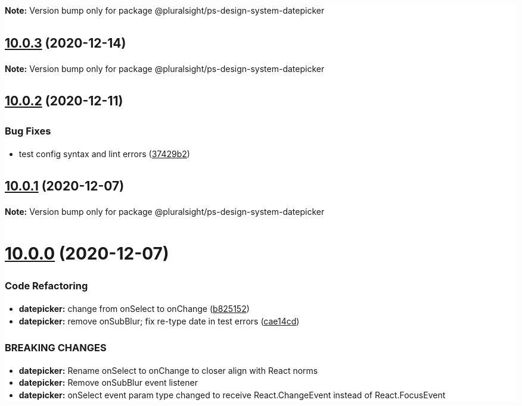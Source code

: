 **Note:** Version bump only for package @pluralsight/ps-design-system-datepicker





## [10.0.3](https://github.com/pluralsight/design-system/compare/@pluralsight/ps-design-system-datepicker@10.0.2...@pluralsight/ps-design-system-datepicker@10.0.3) (2020-12-14)

**Note:** Version bump only for package @pluralsight/ps-design-system-datepicker





## [10.0.2](https://github.com/pluralsight/design-system/compare/@pluralsight/ps-design-system-datepicker@10.0.1...@pluralsight/ps-design-system-datepicker@10.0.2) (2020-12-11)


### Bug Fixes

* test config syntax and lint errors ([37429b2](https://github.com/pluralsight/design-system/commit/37429b289e428500233a3954c5bf1bb96df852a6))





## [10.0.1](https://github.com/pluralsight/design-system/compare/@pluralsight/ps-design-system-datepicker@10.0.0...@pluralsight/ps-design-system-datepicker@10.0.1) (2020-12-07)

**Note:** Version bump only for package @pluralsight/ps-design-system-datepicker





# [10.0.0](https://github.com/pluralsight/design-system/compare/@pluralsight/ps-design-system-datepicker@9.0.7...@pluralsight/ps-design-system-datepicker@10.0.0) (2020-12-07)


### Code Refactoring

* **datepicker:** change from onSelect to onChange ([b825152](https://github.com/pluralsight/design-system/commit/b82515268090a5b048d9cd2177421c364cb96579))
* **datepicker:** remove onSubBlur; fix re-type date in test errors ([cae14cd](https://github.com/pluralsight/design-system/commit/cae14cd368eccbbbfe7930d7c6a08d001ae955cb))


### BREAKING CHANGES

* **datepicker:** Rename onSelect to onChange to closer align with React
norms
* **datepicker:** Remove onSubBlur event listener
* **datepicker:** onSelect event param type changed to receive
React.ChangeEvent instead of React.FocusEvent
